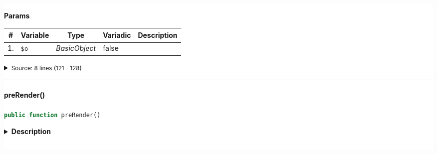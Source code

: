 

<table style="text-align:left">
</table>


**Params**

<table>
<thead>
<tr>
<th>#</th>
<th>Variable</th>
<th>Type</th>
<th>Variadic</th>
<th>Description</th>
</tr>
</thead>
<tbody>

<tr>
<td>1.</td>
<td><code>$o</code></td>
<td><em>BasicObject
</em></td>
<td>false</td>
<td></td>
</tr>


</tbody>
</table>








<details><summary><small>Source: 8 lines (121 - 128)</small></summary></details>


<hr>

#### preRender()

```php
public function preRender()
```

<details><summary style="margin-bottom:12px;"><strong>Description</strong></summary></details>



<table style="text-align:left">
</table>







